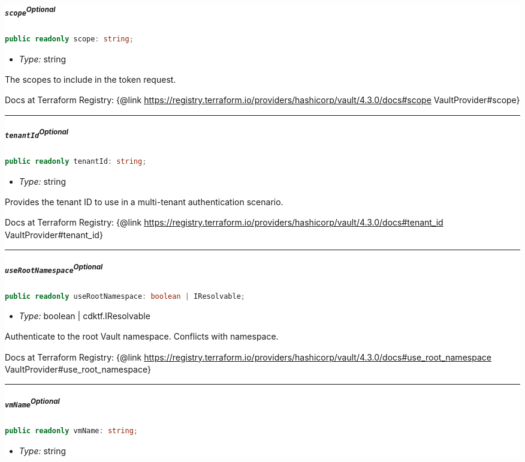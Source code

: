 ##### `scope`<sup>Optional</sup> <a name="scope" id="@cdktf/provider-vault.provider.VaultProviderAuthLoginAzure.property.scope"></a>

```typescript
public readonly scope: string;
```

- *Type:* string

The scopes to include in the token request.

Docs at Terraform Registry: {@link https://registry.terraform.io/providers/hashicorp/vault/4.3.0/docs#scope VaultProvider#scope}

---

##### `tenantId`<sup>Optional</sup> <a name="tenantId" id="@cdktf/provider-vault.provider.VaultProviderAuthLoginAzure.property.tenantId"></a>

```typescript
public readonly tenantId: string;
```

- *Type:* string

Provides the tenant ID to use in a multi-tenant authentication scenario.

Docs at Terraform Registry: {@link https://registry.terraform.io/providers/hashicorp/vault/4.3.0/docs#tenant_id VaultProvider#tenant_id}

---

##### `useRootNamespace`<sup>Optional</sup> <a name="useRootNamespace" id="@cdktf/provider-vault.provider.VaultProviderAuthLoginAzure.property.useRootNamespace"></a>

```typescript
public readonly useRootNamespace: boolean | IResolvable;
```

- *Type:* boolean | cdktf.IResolvable

Authenticate to the root Vault namespace. Conflicts with namespace.

Docs at Terraform Registry: {@link https://registry.terraform.io/providers/hashicorp/vault/4.3.0/docs#use_root_namespace VaultProvider#use_root_namespace}

---

##### `vmName`<sup>Optional</sup> <a name="vmName" id="@cdktf/provider-vault.provider.VaultProviderAuthLoginAzure.property.vmName"></a>

```typescript
public readonly vmName: string;
```

- *Type:* string
